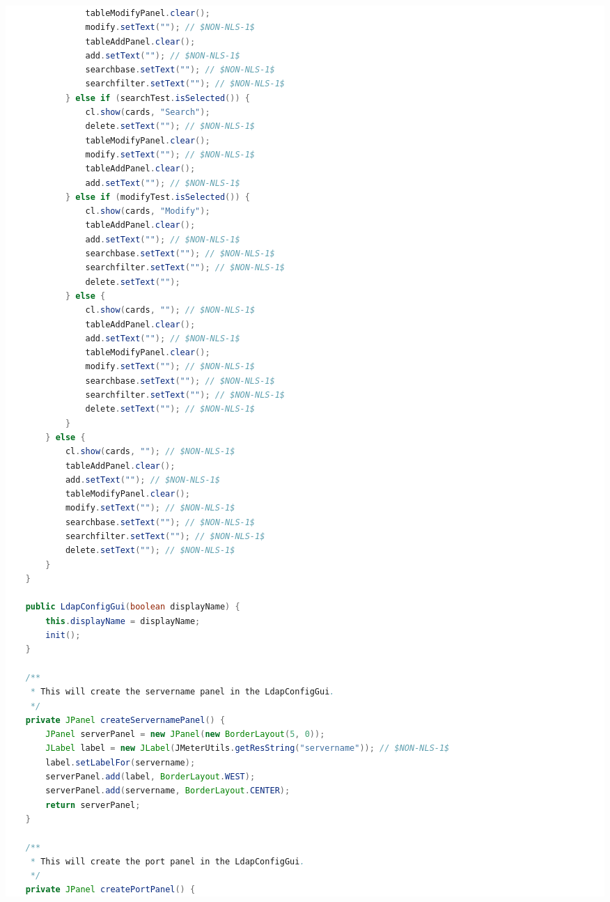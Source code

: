 ```java
				tableModifyPanel.clear();
				modify.setText(""); // $NON-NLS-1$
				tableAddPanel.clear();
				add.setText(""); // $NON-NLS-1$
				searchbase.setText(""); // $NON-NLS-1$
				searchfilter.setText(""); // $NON-NLS-1$
			} else if (searchTest.isSelected()) {
				cl.show(cards, "Search");
				delete.setText(""); // $NON-NLS-1$
				tableModifyPanel.clear();
				modify.setText(""); // $NON-NLS-1$
				tableAddPanel.clear();
				add.setText(""); // $NON-NLS-1$
			} else if (modifyTest.isSelected()) {
				cl.show(cards, "Modify");
				tableAddPanel.clear();
				add.setText(""); // $NON-NLS-1$
				searchbase.setText(""); // $NON-NLS-1$
				searchfilter.setText(""); // $NON-NLS-1$
				delete.setText("");
			} else {
				cl.show(cards, ""); // $NON-NLS-1$
				tableAddPanel.clear();
				add.setText(""); // $NON-NLS-1$
				tableModifyPanel.clear();
				modify.setText(""); // $NON-NLS-1$
				searchbase.setText(""); // $NON-NLS-1$
				searchfilter.setText(""); // $NON-NLS-1$
				delete.setText(""); // $NON-NLS-1$
			}
		} else {
			cl.show(cards, ""); // $NON-NLS-1$
			tableAddPanel.clear();
			add.setText(""); // $NON-NLS-1$
			tableModifyPanel.clear();
			modify.setText(""); // $NON-NLS-1$
			searchbase.setText(""); // $NON-NLS-1$
			searchfilter.setText(""); // $NON-NLS-1$
			delete.setText(""); // $NON-NLS-1$
		}
	}

	public LdapConfigGui(boolean displayName) {
		this.displayName = displayName;
		init();
	}

	/**
	 * This will create the servername panel in the LdapConfigGui.
	 */
	private JPanel createServernamePanel() {
		JPanel serverPanel = new JPanel(new BorderLayout(5, 0));
		JLabel label = new JLabel(JMeterUtils.getResString("servername")); // $NON-NLS-1$
		label.setLabelFor(servername);
		serverPanel.add(label, BorderLayout.WEST);
		serverPanel.add(servername, BorderLayout.CENTER);
		return serverPanel;
	}

	/**
	 * This will create the port panel in the LdapConfigGui.
	 */
	private JPanel createPortPanel() {
```